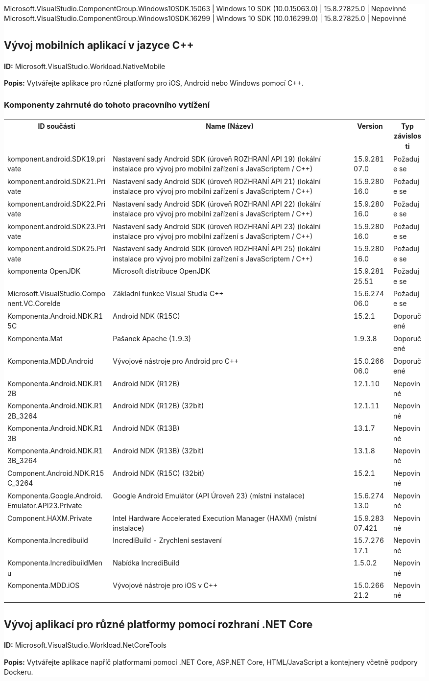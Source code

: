 Microsoft.VisualStudio.ComponentGroup.Windows10SDK.15063 | Windows 10 SDK (10.0.15063.0) | 15.8.27825.0 | Nepovinné
Microsoft.VisualStudio.ComponentGroup.Windows10SDK.16299 | Windows 10 SDK (10.0.16299.0) | 15.8.27825.0 | Nepovinné

## <a name="mobile-development-with-c"></a>Vývoj mobilních aplikací v jazyce C++

**ID:** Microsoft.VisualStudio.Workload.NativeMobile

**Popis:** Vytvářejte aplikace pro různé platformy pro iOS, Android nebo Windows pomocí C++.

### <a name="components-included-by-this-workload"></a>Komponenty zahrnuté do tohoto pracovního vytížení

ID součásti | Name (Název) | Version | Typ závislosti
--- | --- | --- | ---
komponent.android.SDK19.private | Nastavení sady Android SDK (úroveň ROZHRANÍ API 19) (lokální instalace pro vývoj pro mobilní zařízení s JavaScriptem / C++) | 15.9.28107.0 | Požaduje se
komponent.android.SDK21.Private | Nastavení sady Android SDK (úroveň ROZHRANÍ API 21) (lokální instalace pro vývoj pro mobilní zařízení s JavaScriptem / C++) | 15.9.28016.0 | Požaduje se
komponent.android.SDK22.Private | Nastavení sady Android SDK (úroveň ROZHRANÍ API 22) (lokální instalace pro vývoj pro mobilní zařízení s JavaScriptem / C++) | 15.9.28016.0 | Požaduje se
komponent.android.SDK23.Private | Nastavení sady Android SDK (úroveň ROZHRANÍ API 23) (lokální instalace pro vývoj pro mobilní zařízení s JavaScriptem / C++) | 15.9.28016.0 | Požaduje se
komponent.android.SDK25.Private | Nastavení sady Android SDK (úroveň ROZHRANÍ API 25) (lokální instalace pro vývoj pro mobilní zařízení s JavaScriptem / C++) | 15.9.28016.0 | Požaduje se
komponenta OpenJDK | Microsoft distribuce OpenJDK | 15.9.28125.51 | Požaduje se
Microsoft.VisualStudio.Component.VC.CoreIde | Základní funkce Visual Studia C++ | 15.6.27406.0 | Požaduje se
Komponenta.Android.NDK.R15C | Android NDK (R15C) | 15.2.1 | Doporučené
Komponenta.Mat | Pašanek Apache (1.9.3) | 1.9.3.8 | Doporučené
Komponenta.MDD.Android | Vývojové nástroje pro Android pro C++ | 15.0.26606.0 | Doporučené
Komponenta.Android.NDK.R12B | Android NDK (R12B) | 12.1.10 | Nepovinné
Komponenta.Android.NDK.R12B_3264 | Android NDK (R12B) (32bit) | 12.1.11 | Nepovinné
Komponenta.Android.NDK.R13B | Android NDK (R13B) | 13.1.7 | Nepovinné
Komponenta.Android.NDK.R13B_3264 | Android NDK (R13B) (32bit) | 13.1.8 | Nepovinné
Component.Android.NDK.R15C_3264 | Android NDK (R15C) (32bit) | 15.2.1 | Nepovinné
Komponenta.Google.Android.Emulator.API23.Private | Google Android Emulátor (API Úroveň 23) (místní instalace) | 15.6.27413.0 | Nepovinné
Component.HAXM.Private | Intel Hardware Accelerated Execution Manager (HAXM) (místní instalace) | 15.9.28307.421 | Nepovinné
Komponenta.Incredibuild | IncrediBuild - Zrychlení sestavení | 15.7.27617.1 | Nepovinné
Komponenta.IncredibuildMenu | Nabídka IncrediBuild | 1.5.0.2 | Nepovinné
Komponenta.MDD.iOS | Vývojové nástroje pro iOS v C++ | 15.0.26621.2 | Nepovinné

## <a name="net-core-cross-platform-development"></a>Vývoj aplikací pro různé platformy pomocí rozhraní .NET Core

**ID:** Microsoft.VisualStudio.Workload.NetCoreTools

**Popis:** Vytvářejte aplikace napříč platformami pomocí .NET Core, ASP.NET Core, HTML/JavaScript a kontejnery včetně podpory Dockeru.
